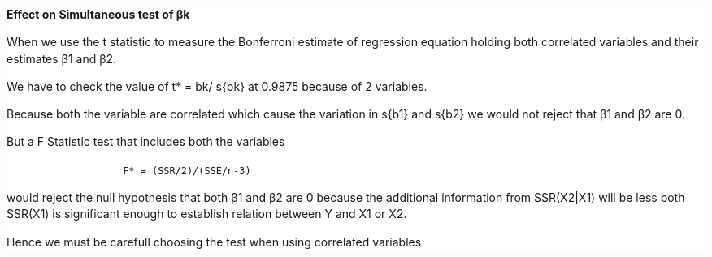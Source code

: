 
**Effect on Simultaneous test of βk**

When we use the t statistic to measure the Bonferroni estimate of regression equation holding both correlated variables and their estimates β1 and β2.

We have to check the value of t* = bk/ s{bk} at 0.9875 because of 2 variables.

Because both the variable are correlated which cause the variation in s{b1} and s{b2} we would not reject that β1 and β2 are 0.

But a F Statistic test that includes both the variables 

						F* = (SSR/2)/(SSE/n-3) 
						
would reject the null hypothesis that  both β1 and β2 are 0 because the additional information from SSR(X2|X1) will be less both SSR(X1) is significant enough to establish relation between Y and X1 or X2.


Hence we must be carefull choosing the test when using correlated variables